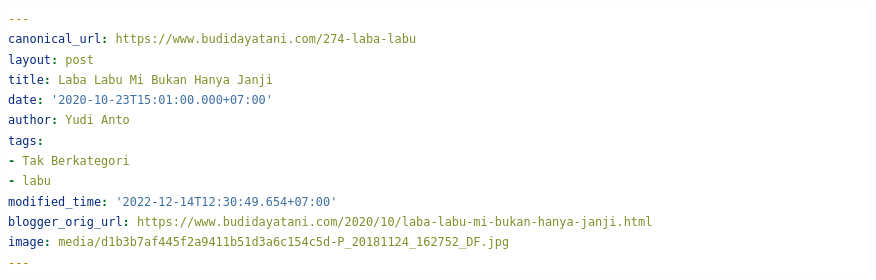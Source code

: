 ```yaml
---
canonical_url: https://www.budidayatani.com/274-laba-labu
layout: post
title: Laba Labu Mi Bukan Hanya Janji
date: '2020-10-23T15:01:00.000+07:00'
author: Yudi Anto
tags:
- Tak Berkategori
- labu
modified_time: '2022-12-14T12:30:49.654+07:00'
blogger_orig_url: https://www.budidayatani.com/2020/10/laba-labu-mi-bukan-hanya-janji.html
image: media/d1b3b7af445f2a9411b51d3a6c154c5d-P_20181124_162752_DF.jpg
---
```
